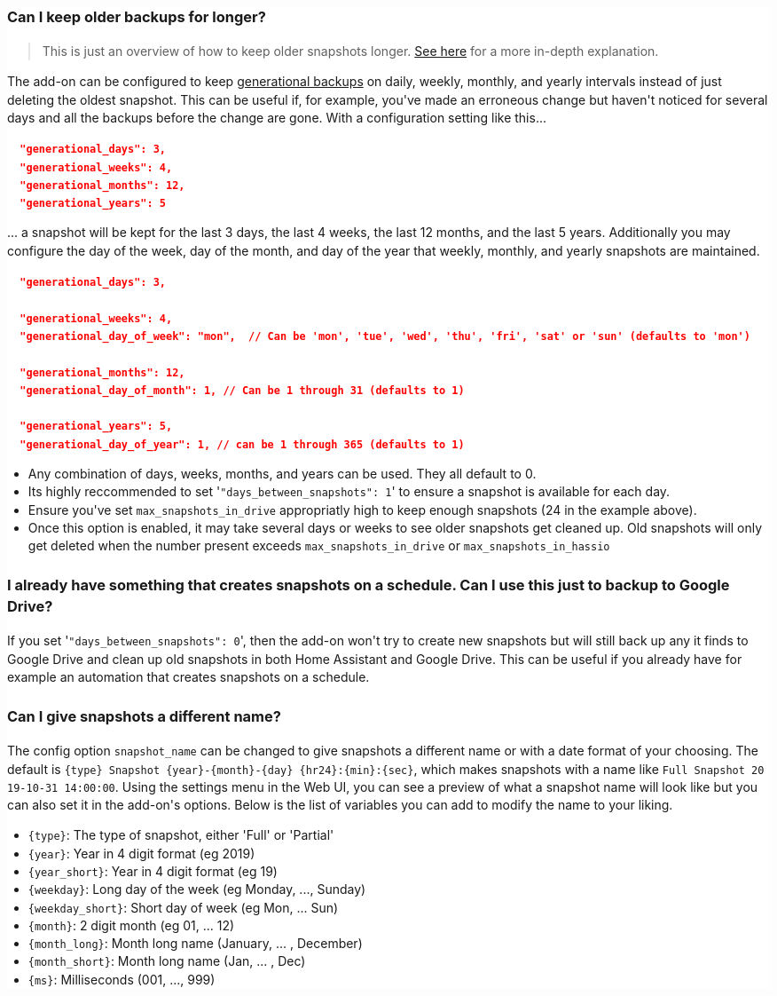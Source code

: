 ### Can I keep older backups for longer?
>This is just an overview of how to keep older snapshots longer.  [See here](https://github.com/sabeechen/hassio-google-drive-backup/blob/master/hassio-google-drive-backup/GENERATIONAL_BACKUP.md) for a more in-depth explanation.

The add-on can be configured to keep [generational backups](https://en.wikipedia.org/wiki/Backup_rotation_scheme) on daily, weekly, monthly, and yearly intervals instead of just deleting the oldest snapshot.  This can be useful if, for example, you've made an erroneous change but haven't noticed for several days and all the backups before the change are gone.  With a configuration setting like this...
```json
  "generational_days": 3,
  "generational_weeks": 4,
  "generational_months": 12,
  "generational_years": 5
 ```
 ... a snapshot will be kept for the last 3 days, the last 4 weeks, the last 12 months, and the last 5 years.  Additionally you may configure the day of the week, day of the month, and day of the year that weekly, monthly, and yearly snapshots are maintained.
  ```json
    "generational_days": 3,
    
    "generational_weeks": 4,
    "generational_day_of_week": "mon",  // Can be 'mon', 'tue', 'wed', 'thu', 'fri', 'sat' or 'sun' (defaults to 'mon')

    "generational_months": 12,
    "generational_day_of_month": 1, // Can be 1 through 31 (defaults to 1) 

    "generational_years": 5,
    "generational_day_of_year": 1, // can be 1 through 365 (defaults to 1)
 ```
 * Any combination of days, weeks, months, and years can be used.  They all default to 0.
 * Its highly reccommended to set '`"days_between_snapshots": 1`' to ensure a snapshot is available for each day.
 * Ensure you've set `max_snapshots_in_drive` appropriatly high to keep enough snapshots (24 in the example above).
 * Once this option is enabled, it may take several days or weeks to see older snapshots get cleaned up.  Old snapshots will only get deleted when the number present exceeds `max_snapshots_in_drive` or `max_snapshots_in_hassio`
 
### I already have something that creates snapshots on a schedule.  Can I use this just to backup to Google Drive?
If you set '`"days_between_snapshots": 0`', then the add-on won't try to create new snapshots but will still back up any it finds to Google Drive and clean up old snapshots in both Home Assistant and Google Drive.  This can be useful if you already  have for example an automation that creates snapshots on a schedule.

### Can I give snapshots a different name?
The config option `snapshot_name` can be changed to give snapshots a different name or with a date format of your choosing.  The default is `{type} Snapshot {year}-{month}-{day} {hr24}:{min}:{sec}`, which makes snapshots with a name like `Full Snapshot 2019-10-31 14:00:00`.  Using the settings menu in the Web UI, you can see a preview of what a snapshot name will look like but you can also set it in the add-on's options.  Below is the list of variables you can add to modify the name to your liking.
* `{type}`: The type of snapshot, either 'Full' or 'Partial'
* `{year}`: Year in 4 digit format (eg 2019)
* `{year_short}`: Year in 4 digit format (eg 19)
* `{weekday}`: Long day of the week (eg Monday, ..., Sunday)
* `{weekday_short}`: Short day of week (eg Mon, ... Sun)
* `{month}`: 2 digit month (eg 01, ... 12)
* `{month_long}`: Month long name (January, ... , December)
* `{month_short}`: Month long name (Jan, ... , Dec)
* `{ms}`: Milliseconds (001, ..., 999)